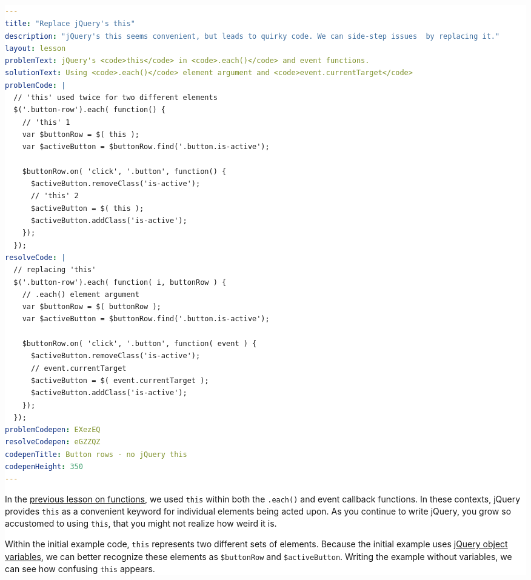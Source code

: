 ```yaml
---
title: "Replace jQuery's this"
description: "jQuery's this seems convenient, but leads to quirky code. We can side-step issues  by replacing it."
layout: lesson
problemText: jQuery's <code>this</code> in <code>.each()</code> and event functions.
solutionText: Using <code>.each()</code> element argument and <code>event.currentTarget</code>
problemCode: |
  // 'this' used twice for two different elements
  $('.button-row').each( function() {
    // 'this' 1
    var $buttonRow = $( this );
    var $activeButton = $buttonRow.find('.button.is-active');

    $buttonRow.on( 'click', '.button', function() {
      $activeButton.removeClass('is-active');
      // 'this' 2
      $activeButton = $( this );
      $activeButton.addClass('is-active');
    });
  });
resolveCode: |
  // replacing 'this'
  $('.button-row').each( function( i, buttonRow ) {
    // .each() element argument
    var $buttonRow = $( buttonRow );
    var $activeButton = $buttonRow.find('.button.is-active');

    $buttonRow.on( 'click', '.button', function( event ) {
      $activeButton.removeClass('is-active');
      // event.currentTarget
      $activeButton = $( event.currentTarget );
      $activeButton.addClass('is-active');
    });
  });
problemCodepen: EXezEQ
resolveCodepen: eGZZQZ
codepenTitle: Button rows - no jQuery this
codepenHeight: 350
---
```


In the [previous lesson on functions](un-repeat-with-functions), we used `this` within both the `.each()` and event callback functions. In these contexts, jQuery provides `this` as a convenient keyword for individual elements being acted upon. As you continue to write jQuery, you grow so accustomed to using `this`, that you might not realize how weird it is.

Within the initial example code, `this` represents two different sets of elements. Because the initial example uses [jQuery object variables](cache-jquery-objects), we can better recognize these elements as `$buttonRow` and `$activeButton`. Writing the example without variables, we can see how confusing `this` appears.
